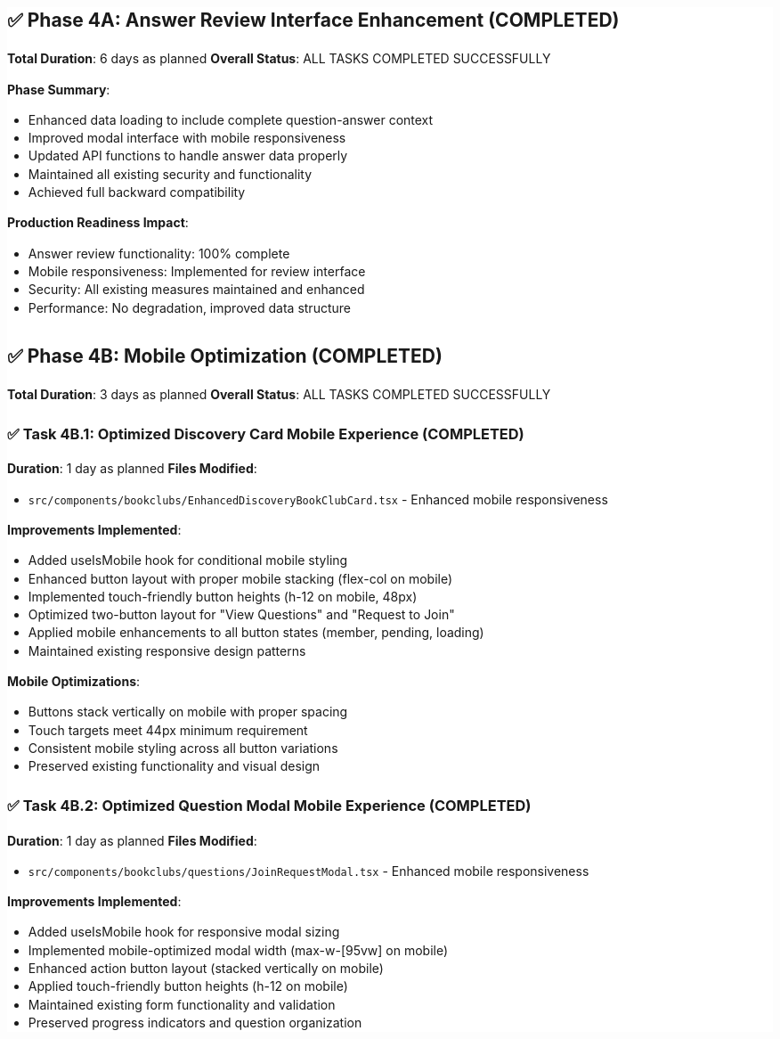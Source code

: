 ## ✅ Phase 4A: Answer Review Interface Enhancement (COMPLETED)
**Total Duration**: 6 days as planned
**Overall Status**: ALL TASKS COMPLETED SUCCESSFULLY

**Phase Summary**:
- Enhanced data loading to include complete question-answer context
- Improved modal interface with mobile responsiveness
- Updated API functions to handle answer data properly
- Maintained all existing security and functionality
- Achieved full backward compatibility

**Production Readiness Impact**:
- Answer review functionality: 100% complete
- Mobile responsiveness: Implemented for review interface
- Security: All existing measures maintained and enhanced
- Performance: No degradation, improved data structure

## ✅ Phase 4B: Mobile Optimization (COMPLETED)
**Total Duration**: 3 days as planned
**Overall Status**: ALL TASKS COMPLETED SUCCESSFULLY

### ✅ Task 4B.1: Optimized Discovery Card Mobile Experience (COMPLETED)
**Duration**: 1 day as planned
**Files Modified**:
- `src/components/bookclubs/EnhancedDiscoveryBookClubCard.tsx` - Enhanced mobile responsiveness

**Improvements Implemented**:
- Added useIsMobile hook for conditional mobile styling
- Enhanced button layout with proper mobile stacking (flex-col on mobile)
- Implemented touch-friendly button heights (h-12 on mobile, 48px)
- Optimized two-button layout for "View Questions" and "Request to Join"
- Applied mobile enhancements to all button states (member, pending, loading)
- Maintained existing responsive design patterns

**Mobile Optimizations**:
- Buttons stack vertically on mobile with proper spacing
- Touch targets meet 44px minimum requirement
- Consistent mobile styling across all button variations
- Preserved existing functionality and visual design

### ✅ Task 4B.2: Optimized Question Modal Mobile Experience (COMPLETED)
**Duration**: 1 day as planned
**Files Modified**:
- `src/components/bookclubs/questions/JoinRequestModal.tsx` - Enhanced mobile responsiveness

**Improvements Implemented**:
- Added useIsMobile hook for responsive modal sizing
- Implemented mobile-optimized modal width (max-w-[95vw] on mobile)
- Enhanced action button layout (stacked vertically on mobile)
- Applied touch-friendly button heights (h-12 on mobile)
- Maintained existing form functionality and validation
- Preserved progress indicators and question organization
